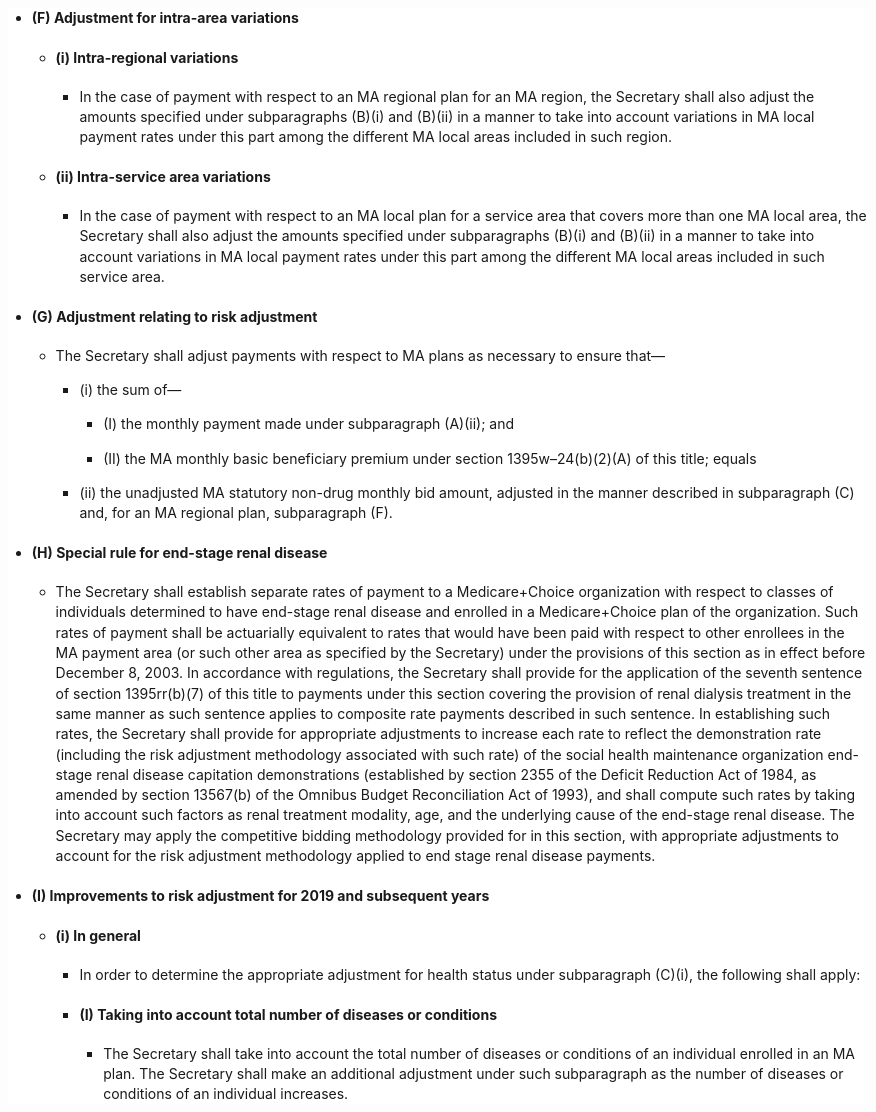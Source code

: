   * #### (F) Adjustment for intra-area variations
    * #### (i) Intra-regional variations
      * In the case of payment with respect to an MA regional plan for an MA region, the Secretary shall also adjust the amounts specified under subparagraphs (B)(i) and (B)(ii) in a manner to take into account variations in MA local payment rates under this part among the different MA local areas included in such region.

    * #### (ii) Intra-service area variations
      * In the case of payment with respect to an MA local plan for a service area that covers more than one MA local area, the Secretary shall also adjust the amounts specified under subparagraphs (B)(i) and (B)(ii) in a manner to take into account variations in MA local payment rates under this part among the different MA local areas included in such service area.

  * #### (G) Adjustment relating to risk adjustment
    * The Secretary shall adjust payments with respect to MA plans as necessary to ensure that—

      * (i) the sum of—

        * (I) the monthly payment made under subparagraph (A)(ii); and

        * (II) the MA monthly basic beneficiary premium under section 1395w–24(b)(2)(A) of this title; equals


      * (ii) the unadjusted MA statutory non-drug monthly bid amount, adjusted in the manner described in subparagraph (C) and, for an MA regional plan, subparagraph (F).

  * #### (H) Special rule for end-stage renal disease
    * The Secretary shall establish separate rates of payment to a Medicare+Choice organization with respect to classes of individuals determined to have end-stage renal disease and enrolled in a Medicare+Choice plan of the organization. Such rates of payment shall be actuarially equivalent to rates that would have been paid with respect to other enrollees in the MA payment area (or such other area as specified by the Secretary) under the provisions of this section as in effect before December 8, 2003. In accordance with regulations, the Secretary shall provide for the application of the seventh sentence of section 1395rr(b)(7) of this title to payments under this section covering the provision of renal dialysis treatment in the same manner as such sentence applies to composite rate payments described in such sentence. In establishing such rates, the Secretary shall provide for appropriate adjustments to increase each rate to reflect the demonstration rate (including the risk adjustment methodology associated with such rate) of the social health maintenance organization end-stage renal disease capitation demonstrations (established by section 2355 of the Deficit Reduction Act of 1984, as amended by section 13567(b) of the Omnibus Budget Reconciliation Act of 1993), and shall compute such rates by taking into account such factors as renal treatment modality, age, and the underlying cause of the end-stage renal disease. The Secretary may apply the competitive bidding methodology provided for in this section, with appropriate adjustments to account for the risk adjustment methodology applied to end stage renal disease payments.

  * #### (I) Improvements to risk adjustment for 2019 and subsequent years
    * #### (i) In general
      * In order to determine the appropriate adjustment for health status under subparagraph (C)(i), the following shall apply:

      * #### (I) Taking into account total number of diseases or conditions
        * The Secretary shall take into account the total number of diseases or conditions of an individual enrolled in an MA plan. The Secretary shall make an additional adjustment under such subparagraph as the number of diseases or conditions of an individual increases.
